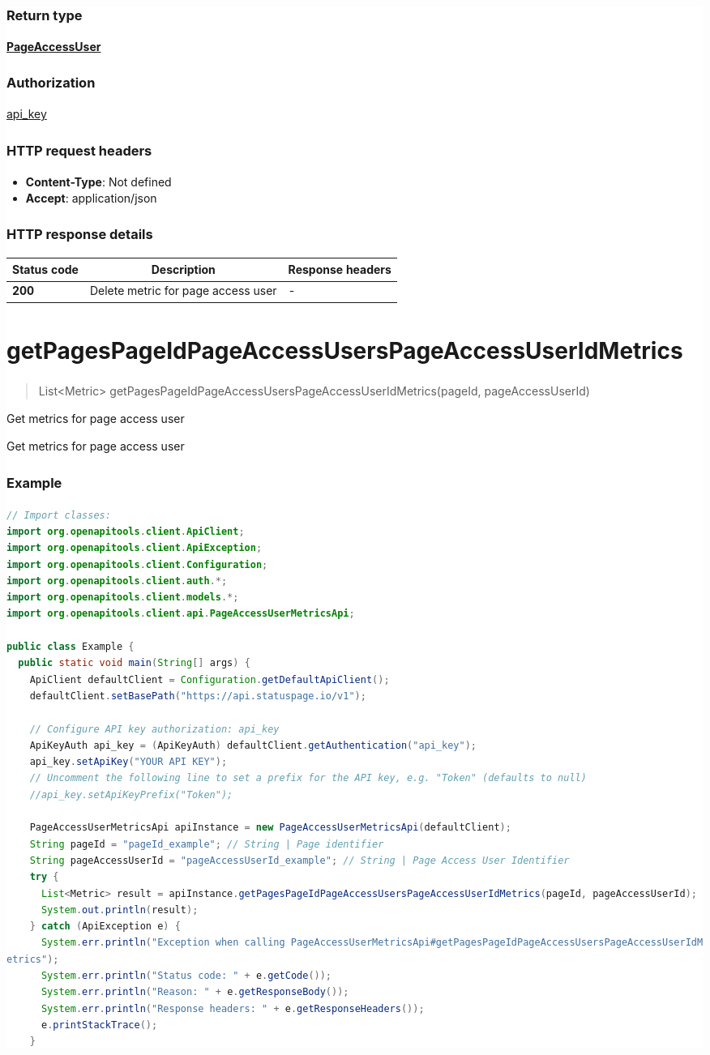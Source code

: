 ### Return type

[**PageAccessUser**](PageAccessUser.md)

### Authorization

[api_key](../README.md#api_key)

### HTTP request headers

 - **Content-Type**: Not defined
 - **Accept**: application/json

### HTTP response details
| Status code | Description | Response headers |
|-------------|-------------|------------------|
**200** | Delete metric for page access user |  -  |

<a name="getPagesPageIdPageAccessUsersPageAccessUserIdMetrics"></a>
# **getPagesPageIdPageAccessUsersPageAccessUserIdMetrics**
> List&lt;Metric&gt; getPagesPageIdPageAccessUsersPageAccessUserIdMetrics(pageId, pageAccessUserId)

Get metrics for page access user

Get metrics for page access user

### Example
```java
// Import classes:
import org.openapitools.client.ApiClient;
import org.openapitools.client.ApiException;
import org.openapitools.client.Configuration;
import org.openapitools.client.auth.*;
import org.openapitools.client.models.*;
import org.openapitools.client.api.PageAccessUserMetricsApi;

public class Example {
  public static void main(String[] args) {
    ApiClient defaultClient = Configuration.getDefaultApiClient();
    defaultClient.setBasePath("https://api.statuspage.io/v1");
    
    // Configure API key authorization: api_key
    ApiKeyAuth api_key = (ApiKeyAuth) defaultClient.getAuthentication("api_key");
    api_key.setApiKey("YOUR API KEY");
    // Uncomment the following line to set a prefix for the API key, e.g. "Token" (defaults to null)
    //api_key.setApiKeyPrefix("Token");

    PageAccessUserMetricsApi apiInstance = new PageAccessUserMetricsApi(defaultClient);
    String pageId = "pageId_example"; // String | Page identifier
    String pageAccessUserId = "pageAccessUserId_example"; // String | Page Access User Identifier
    try {
      List<Metric> result = apiInstance.getPagesPageIdPageAccessUsersPageAccessUserIdMetrics(pageId, pageAccessUserId);
      System.out.println(result);
    } catch (ApiException e) {
      System.err.println("Exception when calling PageAccessUserMetricsApi#getPagesPageIdPageAccessUsersPageAccessUserIdMetrics");
      System.err.println("Status code: " + e.getCode());
      System.err.println("Reason: " + e.getResponseBody());
      System.err.println("Response headers: " + e.getResponseHeaders());
      e.printStackTrace();
    }
```